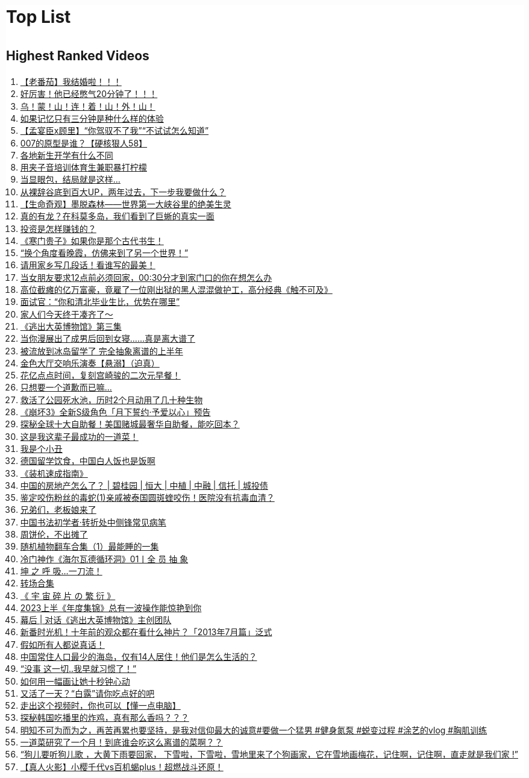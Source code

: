 # Top List
## Highest Ranked Videos
1. [【老番茄】我结婚啦！！！](https://www.bilibili.com/video/BV16F411S7dW)
1. [好厉害！他已经憋气20分钟了！！！](https://www.bilibili.com/video/BV1gH4y1X7qM)
1. [乌！蒙！山！连！着！山！外！山！](https://www.bilibili.com/video/BV1GN4y1Q7M6)
1. [如果记忆只有三分钟是种什么样的体验](https://www.bilibili.com/video/BV1R14y1k7Wi)
1. [【孟宴臣x顾里】“你驾驭不了我”“不试试怎么知道”](https://www.bilibili.com/video/BV1X94y1s7J8)
1. [007的原型是谁？【硬核狠人58】](https://www.bilibili.com/video/BV148411B7NK)
1. [各地新生开学有什么不同](https://www.bilibili.com/video/BV1M34y1M7JM)
1. [用夹子音培训体育生兼职暴打柠檬](https://www.bilibili.com/video/BV1V14y1C7zL)
1. [当显眼包，结局就是这样…](https://www.bilibili.com/video/BV1qH4y1X7U5)
1. [从裸辞谷底到百大UP，两年过去，下一步我要做什么？](https://www.bilibili.com/video/BV1L94y1x7z5)
1. [【生命奇观】墨脱森林——世界第一大峡谷里的绝美生灵](https://www.bilibili.com/video/BV1ej41117VW)
1. [真的有龙？在科莫多岛，我们看到了巨蜥的真实一面](https://www.bilibili.com/video/BV1su4y1k7Ju)
1. [投资是怎样赚钱的？](https://www.bilibili.com/video/BV1e8411B7w7)
1. [《寒门贵子》如果你是那个古代书生！](https://www.bilibili.com/video/BV1ih4y1P769)
1. [“换个角度看晚霞，仿佛来到了另一个世界！”](https://www.bilibili.com/video/BV1pF411r7oD)
1. [请用家乡写几段话！看谁写的最美！](https://www.bilibili.com/video/BV17w411U7D8)
1. [当女朋友要求12点前必须回家，00:30分才到家门口的你在想怎么办](https://www.bilibili.com/video/BV1ej41117BB)
1. [高位截瘫的亿万富豪，竟雇了一位刚出狱的黑人混混做护工，高分经典《触不可及》](https://www.bilibili.com/video/BV1pN411i7L7)
1. [面试官：“你和清北毕业生比，优势在哪里”](https://www.bilibili.com/video/BV1EF411r7ER)
1. [家人们今天终于凑齐了～](https://www.bilibili.com/video/BV1wN4y1Q786)
1. [《逃出大英博物馆》第三集](https://www.bilibili.com/video/BV1Cp4y177tM)
1. [当你漫展出了成男后回到女寝……真是离大谱了](https://www.bilibili.com/video/BV1M34y1M7Xr)
1. [被流放到冰岛留学了 完全抽象离谱的上半年](https://www.bilibili.com/video/BV1L8411B7Dq)
1. [金色大厅交响乐演奏【悬溺】（迫真）](https://www.bilibili.com/video/BV1KH4y1X74V)
1. [花亿点点时间，复刻宫崎骏的二次元早餐！](https://www.bilibili.com/video/BV1qP411a7zG)
1. [只想要一个道歉而已嘛…](https://www.bilibili.com/video/BV14h4y1P7xh)
1. [救活了公园死水池，历时2个月动用了几十种生物](https://www.bilibili.com/video/BV1S94y1x7hQ)
1. [《崩坏3》全新S级角色「月下誓约·予爱以心」预告](https://www.bilibili.com/video/BV1T8411B7P4)
1. [探秘全球十大自助餐！美国赌城最奢华自助餐，能吃回本？](https://www.bilibili.com/video/BV1P8411B7vS)
1. [这是我这辈子最成功的一道菜！](https://www.bilibili.com/video/BV1Ph4y1P7rs)
1. [我是个小丑](https://www.bilibili.com/video/BV1bw411U7U8)
1. [德国留学饮食，中国白人饭也是饭啊](https://www.bilibili.com/video/BV1tu411P7AP)
1. [《装机速成指南》](https://www.bilibili.com/video/BV1kj41117Mx)
1. [中国的房地产怎么了？ | 碧桂园 | 恒大 | 中植 | 中融 | 信托 | 城投债](https://www.bilibili.com/video/BV1aj411C7vc)
1. [鉴定咬伤粉丝的毒蛇(1)亲戚被泰国圆斑蝰咬伤！医院没有抗毒血清？](https://www.bilibili.com/video/BV1Zh4y1e7ox)
1. [兄弟们，老板娘来了](https://www.bilibili.com/video/BV1zj41117B3)
1. [中国书法初学者·转折处中侧锋常见病笔](https://www.bilibili.com/video/BV1cu4y1k7Rh)
1. [周饼伦，不出摊了](https://www.bilibili.com/video/BV1Qh4y1e788)
1. [随机植物翻车合集（1）最能睡的一集](https://www.bilibili.com/video/BV1Y8411B7zQ)
1. [冷门神作《海尔瓦德循环洞》01丨全 员 抽 象](https://www.bilibili.com/video/BV1gw411U7SV)
1. [坤 之 呼 吸…一刀流！](https://www.bilibili.com/video/BV1xz4y1j7TG)
1. [转场合集](https://www.bilibili.com/video/BV1KN4y1Q7ZD)
1. [《 宇 宙 碎 片 の 繁 衍 》](https://www.bilibili.com/video/BV1eG411R7Ni)
1. [2023上半《年度集锦》总有一波操作能惊艳到你](https://www.bilibili.com/video/BV1BN4y197u5)
1. [幕后 | 对话《逃出大英博物馆》主创团队](https://www.bilibili.com/video/BV1Am4y1K7GG)
1. [新番时光机！十年前的观众都在看什么神片？「2013年7月篇」泛式](https://www.bilibili.com/video/BV1Dw411U7W4)
1. [假如所有人都说真话！](https://www.bilibili.com/video/BV1HN411i7jE)
1. [中国常住人口最少的海岛，仅有14人居住！他们是怎么生活的？](https://www.bilibili.com/video/BV17w411U7RN)
1. [“没事 这一切..我早就习惯了！”](https://www.bilibili.com/video/BV1nH4y1X7Ps)
1. [如何用一幅画让她十秒钟心动](https://www.bilibili.com/video/BV1tH4y1Q7Km)
1. [又活了一天？“白露”请你吃点好的吧](https://www.bilibili.com/video/BV1NN4y1Q7P1)
1. [走出这个视频时，你也可以【懂一点电脑】](https://www.bilibili.com/video/BV1vp4y1L7Yb)
1. [探秘韩国吃播里的炸鸡，真有那么香吗？？？](https://www.bilibili.com/video/BV13P411a7aR)
1. [明知不可为而为之，再苦再累也要坚持，是我对信仰最大的诚意#要做一个猛男 #健身氮泵 #蜕变过程 #涂艺的vlog #胸肌训练](https://www.bilibili.com/video/BV1Qp4y1776L)
1. [一道菜研究了一个月！到底谁会吃这么离谱的菜啊？？](https://www.bilibili.com/video/BV11h4y1e7pF)
1. [“狗儿要听狗儿歌 ，大黄下雨要回家， 下雪啦，下雪啦，雪地里来了个狗画家，它在雪地画梅花，记住啊，记住啊，直走就是我们家 !”](https://www.bilibili.com/video/BV1PF411r782)
1. [【真人火影】小樱千代vs百机蝎plus！超燃战斗还原！](https://www.bilibili.com/video/BV1JN411i71L)